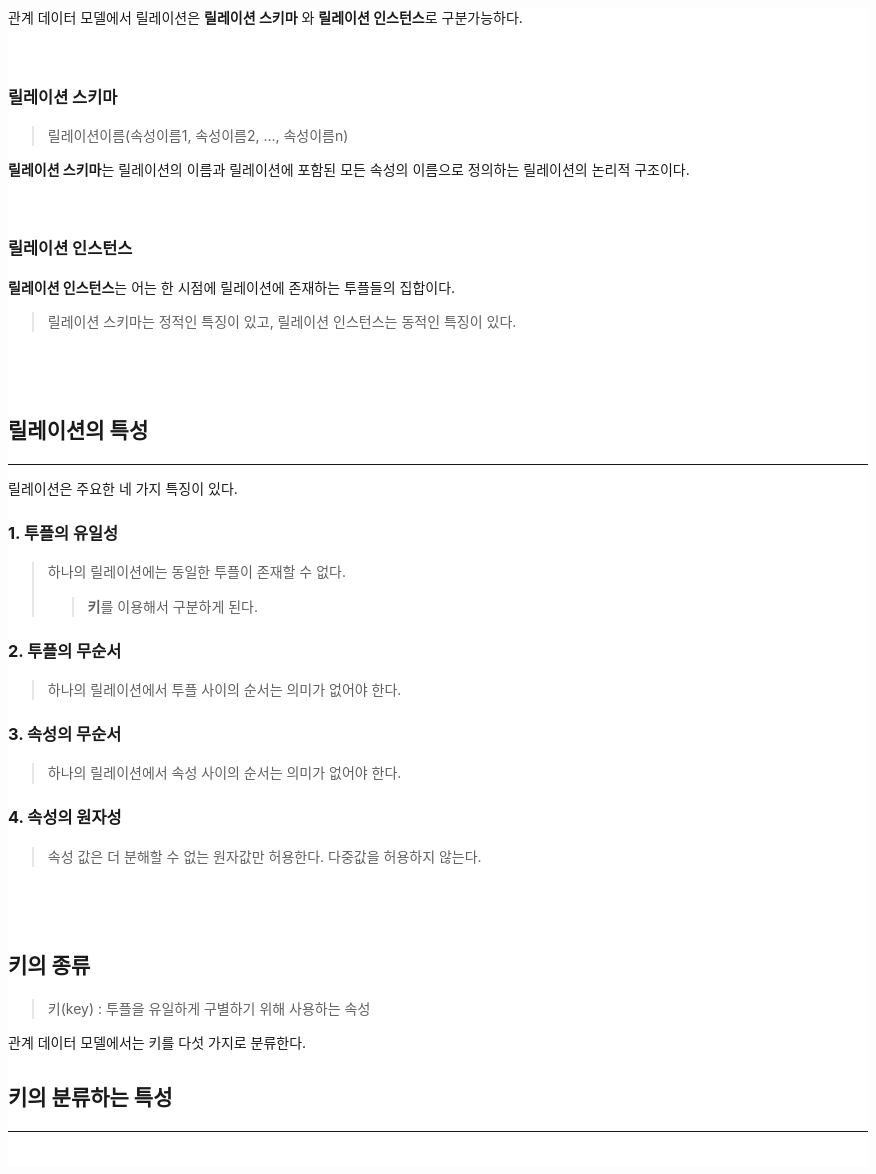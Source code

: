 관계 데이터 모델에서 릴레이션은 **릴레이션 스키마** 와 **릴레이션 인스턴스**로 구분가능하다.

<br>

### 릴레이션 스키마

> 릴레이션이름(속성이름1, 속성이름2, ..., 속성이름n)

**릴레이션 스키마**는 릴레이션의 이름과 릴레이션에 포함된 모든 속성의 이름으로 정의하는 릴레이션의 논리적 구조이다.

<br>

### 릴레이션 인스턴스

**릴레이션 인스턴스**는 어는 한 시점에 릴레이션에 존재하는 투플들의 집합이다.


> 릴레이션 스키마는 정적인 특징이 있고, 릴레이션 인스턴스는 동적인 특징이 있다.

<br><br>

## 릴레이션의 특성

---

릴레이션은 주요한 네 가지 특징이 있다.

### 1. 투플의 유일성
>  하나의 릴레이션에는 동일한 투플이 존재할 수 없다.
>> **키**를 이용해서 구분하게 된다.
### 2. 투플의 무순서
> 하나의 릴레이션에서 투플 사이의 순서는 의미가 없어야 한다.

### 3. 속성의 무순서
> 하나의 릴레이션에서 속성 사이의 순서는 의미가 없어야 한다.

### 4. 속성의 원자성
> 속성 값은 더 분해할 수 없는 원자값만 허용한다. 다중값을 허용하지 않는다.

<br><br>

## 키의 종류

> 키(key) : 투플을 유일하게 구별하기 위해 사용하는 속성

관계 데이터 모델에서는 키를 다섯 가지로 분류한다.


## 키의 분류하는 특성

---

<br>
